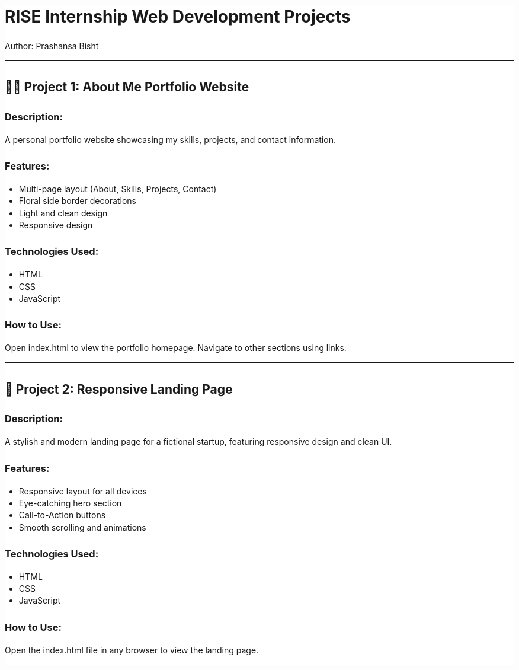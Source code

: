 # RISE Internship Web Development Projects
Author: Prashansa Bisht

---

## 👩‍💻 Project 1: About Me Portfolio Website

### Description:
A personal portfolio website showcasing my skills, projects, and contact information.

### Features:
- Multi-page layout (About, Skills, Projects, Contact)
- Floral side border decorations
- Light and clean design
- Responsive design

### Technologies Used:
- HTML
- CSS
- JavaScript

### How to Use:
Open index.html to view the portfolio homepage. Navigate to other sections using links.

---

## 🌟 Project 2: Responsive Landing Page

### Description:
A stylish and modern landing page for a fictional startup, featuring responsive design and clean UI.

### Features:
- Responsive layout for all devices
- Eye-catching hero section
- Call-to-Action buttons
- Smooth scrolling and animations

### Technologies Used:
- HTML
- CSS
- JavaScript

### How to Use:
Open the index.html file in any browser to view the landing page.

---
